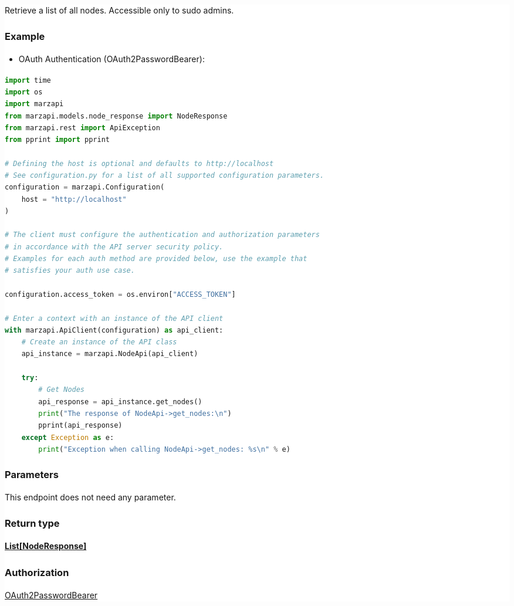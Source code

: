 Retrieve a list of all nodes. Accessible only to sudo admins.

### Example

* OAuth Authentication (OAuth2PasswordBearer):
```python
import time
import os
import marzapi
from marzapi.models.node_response import NodeResponse
from marzapi.rest import ApiException
from pprint import pprint

# Defining the host is optional and defaults to http://localhost
# See configuration.py for a list of all supported configuration parameters.
configuration = marzapi.Configuration(
    host = "http://localhost"
)

# The client must configure the authentication and authorization parameters
# in accordance with the API server security policy.
# Examples for each auth method are provided below, use the example that
# satisfies your auth use case.

configuration.access_token = os.environ["ACCESS_TOKEN"]

# Enter a context with an instance of the API client
with marzapi.ApiClient(configuration) as api_client:
    # Create an instance of the API class
    api_instance = marzapi.NodeApi(api_client)

    try:
        # Get Nodes
        api_response = api_instance.get_nodes()
        print("The response of NodeApi->get_nodes:\n")
        pprint(api_response)
    except Exception as e:
        print("Exception when calling NodeApi->get_nodes: %s\n" % e)
```



### Parameters
This endpoint does not need any parameter.

### Return type

[**List[NodeResponse]**](NodeResponse.md)

### Authorization

[OAuth2PasswordBearer](../README.md#OAuth2PasswordBearer)
